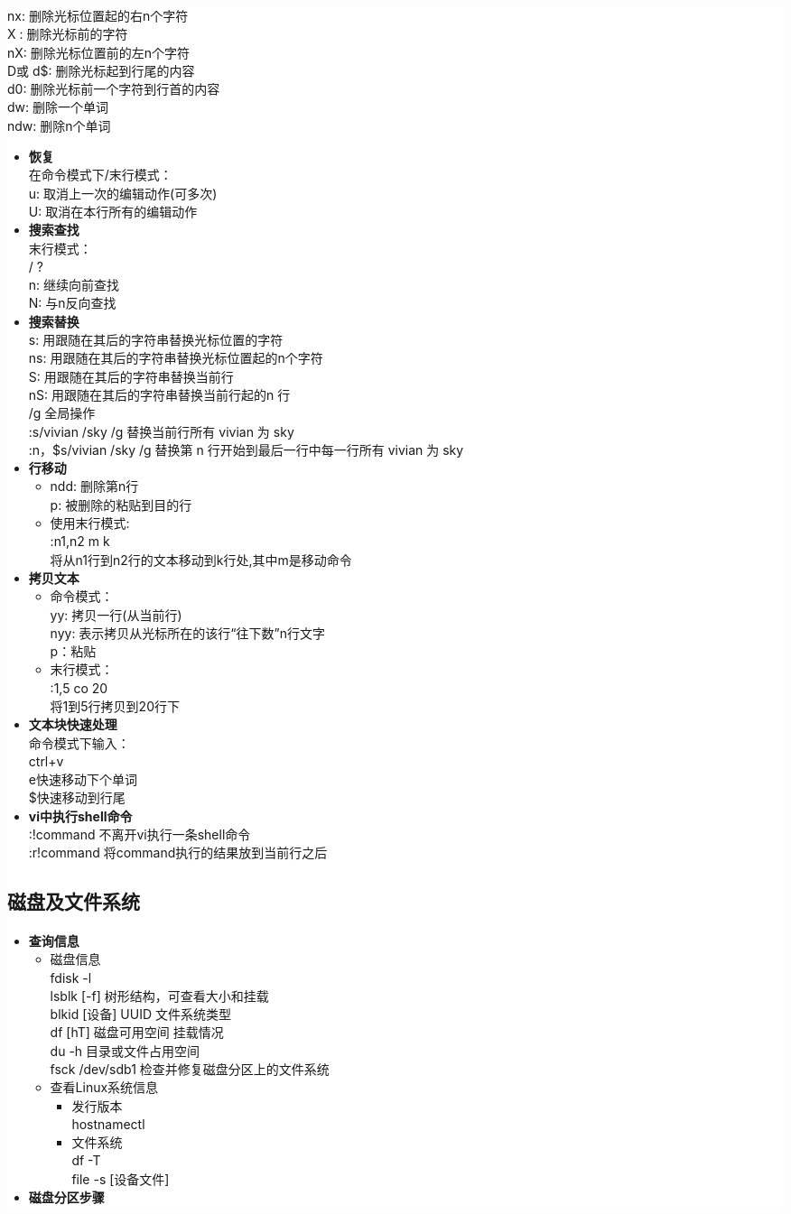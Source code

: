 nx: 删除光标位置起的右n个字符  
X : 删除光标前的字符  
nX: 删除光标位置前的左n个字符  
D或 d$: 删除光标起到行尾的内容  
d0: 删除光标前一个字符到行首的内容  
dw: 删除一个单词  
ndw: 删除n个单词  
* **恢复**  
在命令模式下/末行模式：  
u: 取消上一次的编辑动作(可多次)  
U: 取消在本行所有的编辑动作
* **搜索查找**  
末行模式：  
/ ?   
n: 继续向前查找  
N: 与n反向查找  
* **搜索替换**  
s: 用跟随在其后的字符串替换光标位置的字符  
ns: 用跟随在其后的字符串替换光标位置起的n个字符  
S: 用跟随在其后的字符串替换当前行  
nS: 用跟随在其后的字符串替换当前行起的n 行  
/g  全局操作  
:s/vivian /sky /g 替换当前行所有 vivian 为 sky  
:n，$s/vivian /sky /g 替换第 n 行开始到最后一行中每一行所有 vivian 为 sky  
* **行移动**  
  * ndd: 删除第n行  
  p: 被删除的粘贴到目的行  
  *  使用末行模式:  
  :n1,n2 m k  
  将从n1行到n2行的文本移动到k行处,其中m是移动命令
* **拷贝文本**  
  * 命令模式：  
  yy: 拷贝一行(从当前行)  
  nyy: 表示拷贝从光标所在的该行“往下数”n行文字  
  p：粘贴  
  * 末行模式：  
  :1,5 co 20  
  将1到5行拷贝到20行下  
* **文本块快速处理**  
命令模式下输入：  
ctrl+v  
e快速移动下个单词  
$快速移动到行尾  
* **vi中执行shell命令**  
:!command 不离开vi执行一条shell命令  
:r!command 将command执行的结果放到当前行之后  
## 磁盘及文件系统  
* **查询信息**  
  * 磁盘信息    
  fdisk -l  
  lsblk \[-f\] 树形结构，可查看大小和挂载  
  blkid \[设备\] UUID 文件系统类型  
  df \[hT\] 磁盘可用空间 挂载情况  
  du -h 目录或文件占用空间  
  fsck /dev/sdb1 检查并修复磁盘分区上的文件系统  
  * 查看Linux系统信息  
    * 发行版本  
    hostnamectl  
    * 文件系统  
    df -T  
    file -s \[设备文件\]  
* **磁盘分区步骤**  